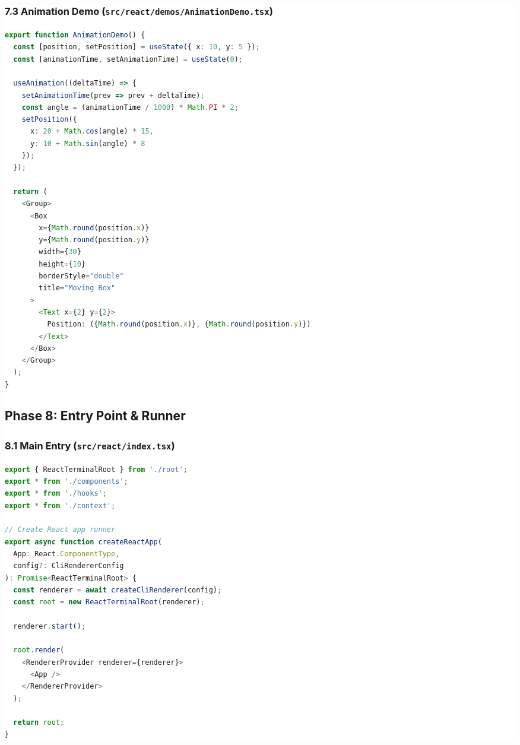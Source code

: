 ### 7.3 Animation Demo (`src/react/demos/AnimationDemo.tsx`)
```typescript
export function AnimationDemo() {
  const [position, setPosition] = useState({ x: 10, y: 5 });
  const [animationTime, setAnimationTime] = useState(0);
  
  useAnimation((deltaTime) => {
    setAnimationTime(prev => prev + deltaTime);
    const angle = (animationTime / 1000) * Math.PI * 2;
    setPosition({
      x: 20 + Math.cos(angle) * 15,
      y: 10 + Math.sin(angle) * 8
    });
  });
  
  return (
    <Group>
      <Box
        x={Math.round(position.x)}
        y={Math.round(position.y)}
        width={30}
        height={10}
        borderStyle="double"
        title="Moving Box"
      >
        <Text x={2} y={2}>
          Position: ({Math.round(position.x)}, {Math.round(position.y)})
        </Text>
      </Box>
    </Group>
  );
}
```

## Phase 8: Entry Point & Runner

### 8.1 Main Entry (`src/react/index.tsx`)
```typescript
export { ReactTerminalRoot } from './root';
export * from './components';
export * from './hooks';
export * from './context';

// Create React app runner
export async function createReactApp(
  App: React.ComponentType,
  config?: CliRendererConfig
): Promise<ReactTerminalRoot> {
  const renderer = await createCliRenderer(config);
  const root = new ReactTerminalRoot(renderer);
  
  renderer.start();
  
  root.render(
    <RendererProvider renderer={renderer}>
      <App />
    </RendererProvider>
  );
  
  return root;
}
```